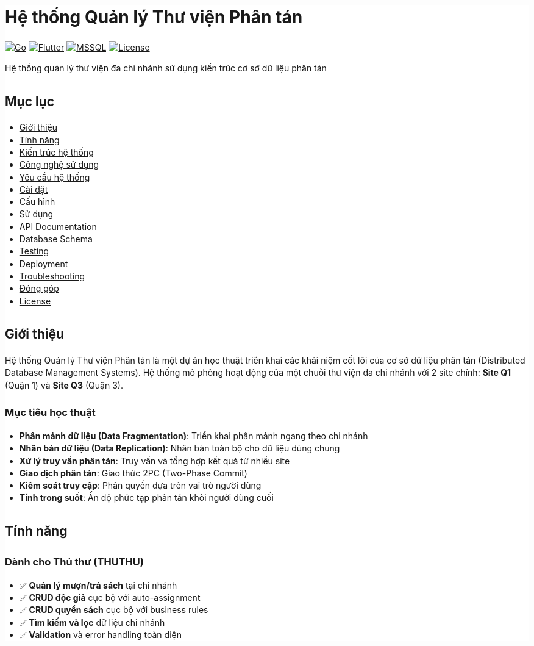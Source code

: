 # Hệ thống Quản lý Thư viện Phân tán

[![Go](https://img.shields.io/badge/Go-1.24.2-00ADD8?style=flat&logo=go)](https://golang.org/)
[![Flutter](https://img.shields.io/badge/Flutter-3.8.1-02569B?style=flat&logo=flutter)](https://flutter.dev/)
[![MSSQL](https://img.shields.io/badge/MSSQL-2022-CC2927?style=flat&logo=microsoft-sql-server)](https://www.microsoft.com/en-us/sql-server)
[![License](https://img.shields.io/badge/License-Academic-green?style=flat)](LICENSE)

Hệ thống quản lý thư viện đa chi nhánh sử dụng kiến trúc cơ sở dữ liệu phân tán

## Mục lục

- [Giới thiệu](#giới-thiệu)
- [Tính năng](#tính-năng)
- [Kiến trúc hệ thống](#kiến-trúc-hệ-thống)
- [Công nghệ sử dụng](#công-nghệ-sử-dụng)
- [Yêu cầu hệ thống](#yêu-cầu-hệ-thống)
- [Cài đặt](#cài-đặt)
- [Cấu hình](#cấu-hình)
- [Sử dụng](#sử-dụng)
- [API Documentation](#api-documentation)
- [Database Schema](#database-schema)
- [Testing](#testing)
- [Deployment](#deployment)
- [Troubleshooting](#troubleshooting)
- [Đóng góp](#đóng-góp)
- [License](#license)

## Giới thiệu

Hệ thống Quản lý Thư viện Phân tán là một dự án học thuật triển khai các khái niệm cốt lõi của cơ sở dữ liệu phân tán (Distributed Database Management Systems). Hệ thống mô phỏng hoạt động của một chuỗi thư viện đa chi nhánh với 2 site chính: **Site Q1** (Quận 1) và **Site Q3** (Quận 3).

### Mục tiêu học thuật

- **Phân mảnh dữ liệu (Data Fragmentation)**: Triển khai phân mảnh ngang theo chi nhánh
- **Nhân bản dữ liệu (Data Replication)**: Nhân bản toàn bộ cho dữ liệu dùng chung
- **Xử lý truy vấn phân tán**: Truy vấn và tổng hợp kết quả từ nhiều site
- **Giao dịch phân tán**: Giao thức 2PC (Two-Phase Commit)
- **Kiểm soát truy cập**: Phân quyền dựa trên vai trò người dùng
- **Tính trong suốt**: Ẩn độ phức tạp phân tán khỏi người dùng cuối

## Tính năng

### Dành cho Thủ thư (THUTHU)

- ✅ **Quản lý mượn/trả sách** tại chi nhánh
- ✅ **CRUD độc giả** cục bộ với auto-assignment
- ✅ **CRUD quyển sách** cục bộ với business rules
- ✅ **Tìm kiếm và lọc** dữ liệu chi nhánh
- ✅ **Validation** và error handling toàn diện
